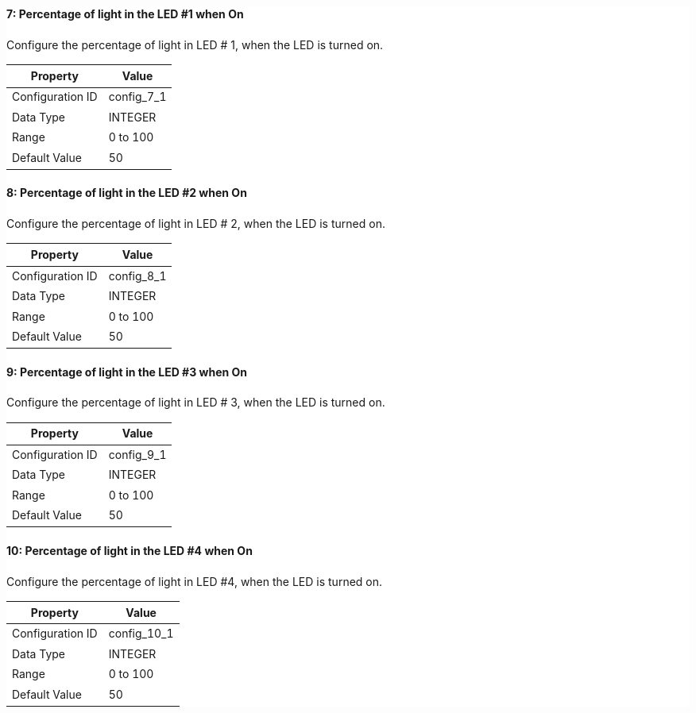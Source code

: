
#### 7: Percentage of light in the LED #1 when On

Configure the percentage of light in LED \# 1, when the LED is turned on.


| Property         | Value    |
|------------------|----------|
| Configuration ID | config_7_1 |
| Data Type        | INTEGER |
| Range | 0 to 100 |
| Default Value | 50 |


#### 8: Percentage of light in the LED #2 when On

Configure the percentage of light in LED \# 2, when the LED is turned on.


| Property         | Value    |
|------------------|----------|
| Configuration ID | config_8_1 |
| Data Type        | INTEGER |
| Range | 0 to 100 |
| Default Value | 50 |


#### 9: Percentage of light in the LED #3 when On

Configure the percentage of light in LED \# 3, when the LED is turned on.


| Property         | Value    |
|------------------|----------|
| Configuration ID | config_9_1 |
| Data Type        | INTEGER |
| Range | 0 to 100 |
| Default Value | 50 |


#### 10: Percentage of light in the LED #4 when On

Configure the percentage of light in LED \#4, when the LED is turned on.


| Property         | Value    |
|------------------|----------|
| Configuration ID | config_10_1 |
| Data Type        | INTEGER |
| Range | 0 to 100 |
| Default Value | 50 |

